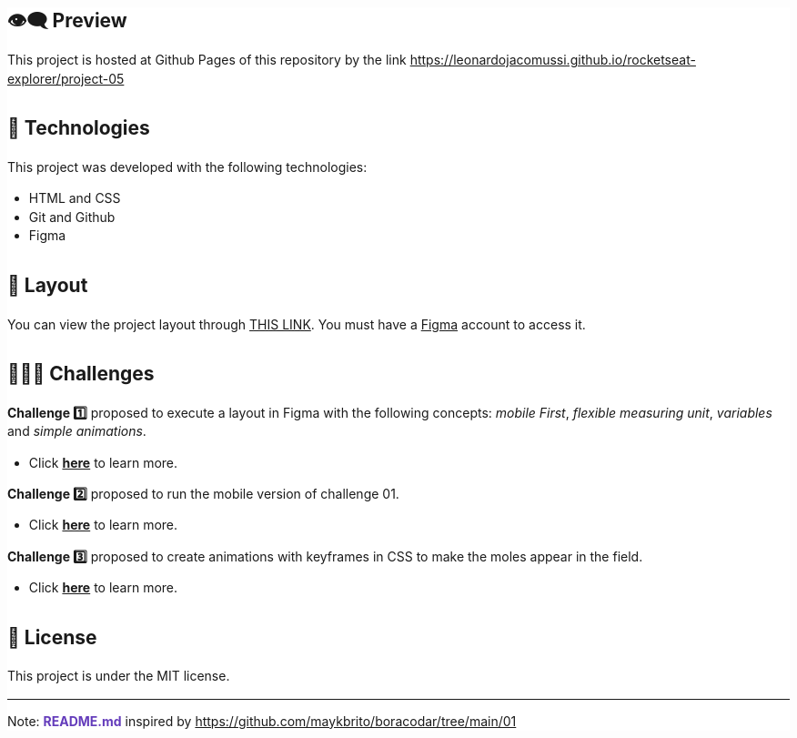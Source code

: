 <h2 id="preview">👁️‍🗨️ Preview</h2>

This project is hosted at Github Pages of this repository by the link <a href="https://leonardojacomussi.github.io/rocketseat-explorer/project-05" target="_blank">https://leonardojacomussi.github.io/rocketseat-explorer/project-05</a>

<h2 id="technologies">🚀 Technologies</h2>

This project was developed with the following technologies:

- HTML and CSS
- Git and Github
- Figma

<h2 id="layout">🔖 Layout</h2>

You can view the project layout through [THIS LINK](https://www.figma.com/file/3FKZLgz2NGsMEJBp1ZUNo5/Explorer-Stage-03-Projeto-03-(Copy)). You must have a [Figma](https://figma.com) account to access it.

<h2 id="challenges">👨🏽‍💻 Challenges</h2>

<strong>Challenge 1️⃣</strong> proposed to execute a layout in Figma with the following concepts: *mobile First*, *flexible measuring unit*, *variables* and *simple animations*.

- Click <strong>[here](./challenge-01/)</strong> to learn more.

<strong>Challenge 2️⃣</strong> proposed to run the mobile version of challenge 01.

- Click <strong>[here](./challenge-02/)</strong> to learn more.

<strong>Challenge 3️⃣</strong> proposed to create animations with keyframes in CSS to make the moles appear in the field.

- Click <strong>[here](./challenge-03/)</strong> to learn more.

<h2 id="license">📜 License</h2>

This project is under the MIT license.

---
Note: <strong style="color: #643cbb">README.md</strong> inspired by <a href="https://github.com/maykbrito/boracodar/tree/main/01" target="_blank">https://github.com/maykbrito/boracodar/tree/main/01</a>
